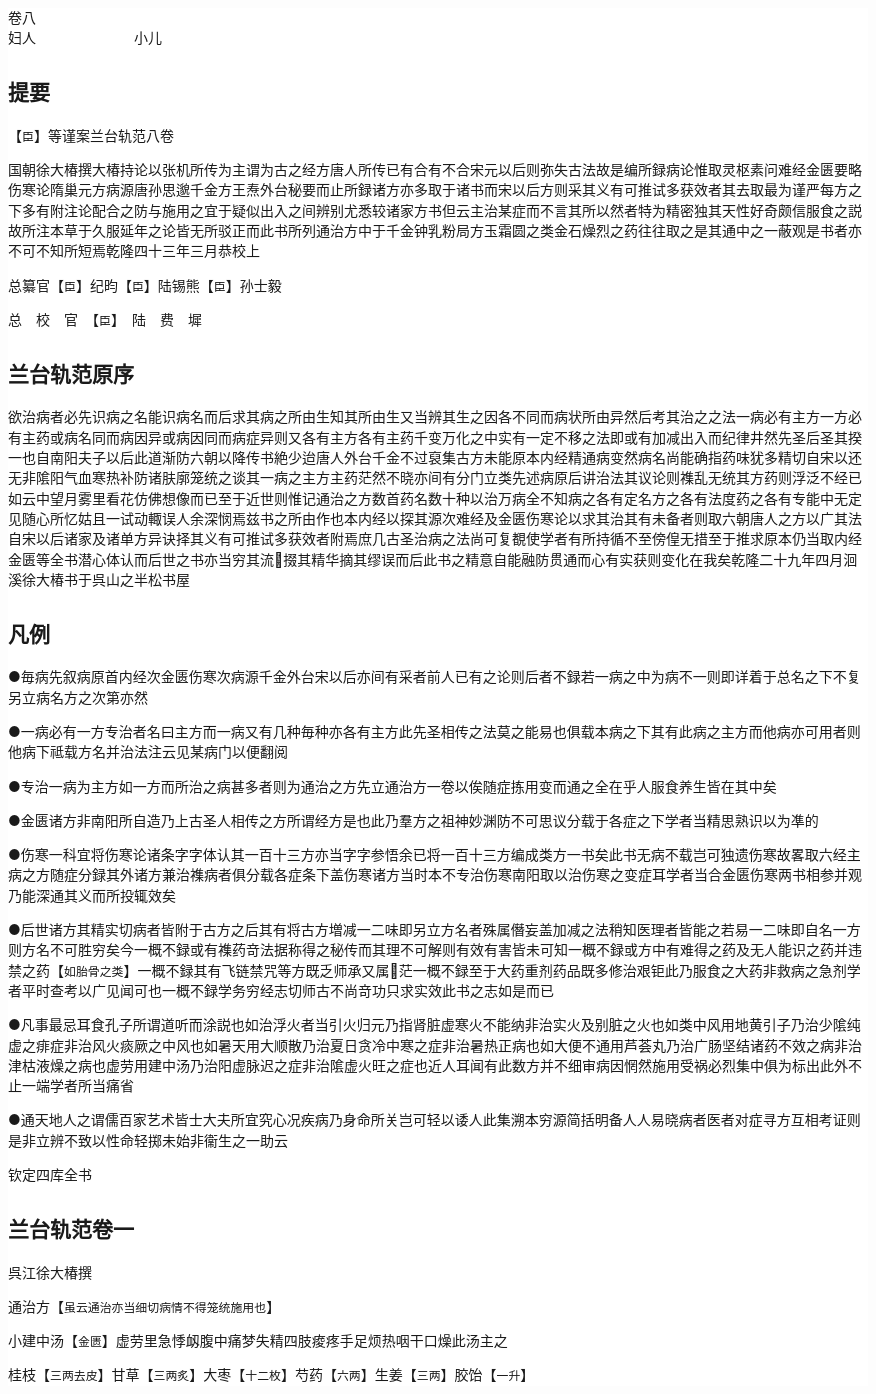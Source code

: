 卷八  
妇人　　　　　　　小儿  

## 提要

【`臣`】等谨案兰台轨范八卷  

国朝徐大椿撰大椿持论以张机所传为主谓为古之经方唐人所传已有合有不合宋元以后则弥失古法故是编所録病论惟取灵枢素问难经金匮要略伤寒论隋巢元方病源唐孙思邈千金方王焘外台秘要而止所録诸方亦多取于诸书而宋以后方则采其义有可推试多获效者其去取最为谨严每方之下多有附注论配合之防与施用之宜于疑似出入之间辨别尤悉较诸家方书但云主治某症而不言其所以然者特为精密独其天性好奇颇信服食之説故所注本草于久服延年之论皆无所驳正而此书所列通治方中于千金钟乳粉局方玉霜圆之类金石燥烈之药往往取之是其通中之一蔽观是书者亦不可不知所短焉乾隆四十三年三月恭校上  

总纂官【`臣`】纪昀【`臣`】陆锡熊【`臣`】孙士毅  

总　校　官　【`臣`】　陆　费　墀  

## 兰台轨范原序  

欲治病者必先识病之名能识病名而后求其病之所由生知其所由生又当辨其生之因各不同而病状所由异然后考其治之之法一病必有主方一方必有主药或病名同而病因异或病因同而病症异则又各有主方各有主药千变万化之中实有一定不移之法即或有加减出入而纪律井然先圣后圣其揆一也自南阳夫子以后此道渐防六朝以降传书絶少迨唐人外台千金不过裒集古方未能原本内经精通病变然病名尚能确指药味犹多精切自宋以还无非隂阳气血寒热补防诸肤廓笼统之谈其一病之主方主药茫然不晓亦间有分门立类先述病原后讲治法其议论则襍乱无统其方药则浮泛不经已如云中望月雾里看花仿佛想像而已至于近世则惟记通治之方数首药名数十种以治万病全不知病之各有定名方之各有法度药之各有专能中无定见随心所忆姑且一试动輙误人余深悯焉兹书之所由作也本内经以探其源次难经及金匮伤寒论以求其治其有未备者则取六朝唐人之方以广其法自宋以后诸家及诸单方异诀择其义有可推试多获效者附焉庶几古圣治病之法尚可复覩使学者有所持循不至傍偟无措至于推求原本仍当取内经金匮等全书潜心体认而后世之书亦当穷其流掇其精华摘其缪误而后此书之精意自能融防贯通而心有实获则变化在我矣乾隆二十九年四月洄溪徐大椿书于呉山之半松书屋  

## 凡例  

●毎病先叙病原首内经次金匮伤寒次病源千金外台宋以后亦间有采者前人已有之论则后者不録若一病之中为病不一则即详着于总名之下不复另立病名方之次第亦然  

●一病必有一方专治者名曰主方而一病又有几种毎种亦各有主方此先圣相传之法莫之能易也俱载本病之下其有此病之主方而他病亦可用者则他病下祗载方名并治法注云见某病门以便翻阅  

●专治一病为主方如一方而所治之病甚多者则为通治之方先立通治方一卷以俟随症拣用变而通之全在乎人服食养生皆在其中矣  

●金匮诸方非南阳所自造乃上古圣人相传之方所谓经方是也此乃羣方之祖神妙渊防不可思议分载于各症之下学者当精思熟识以为凖的  

●伤寒一科宜将伤寒论诸条字字体认其一百十三方亦当字字参悟余已将一百十三方编成类方一书矣此书无病不载岂可独遗伤寒故畧取六经主病之方随症分録其外诸方兼治襍病者俱分载各症条下盖伤寒诸方当时本不专治伤寒南阳取以治伤寒之变症耳学者当合金匮伤寒两书相参并观乃能深通其义而所投辄效矣  

●后世诸方其精实切病者皆附于古方之后其有将古方増减一二味即另立方名者殊属僭妄盖加减之法稍知医理者皆能之若易一二味即自名一方则方名不可胜穷矣今一概不録或有襍药竒法据称得之秘传而其理不可解则有效有害皆未可知一概不録或方中有难得之药及无人能识之药并违禁之药【`如胎骨之类`】一概不録其有飞链禁咒等方既乏师承又属茫一概不録至于大药重剂药品既多修治艰钜此乃服食之大药非救病之急剂学者平时查考以广见闻可也一概不録学务穷经志切师古不尚竒功只求实效此书之志如是而已  

●凡事最忌耳食孔子所谓道听而涂説也如治浮火者当引火归元乃指肾脏虚寒火不能纳非治实火及别脏之火也如类中风用地黄引子乃治少隂纯虚之痱症非治风火痰厥之中风也如暑天用大顺散乃治夏日贪冷中寒之症非治暑热正病也如大便不通用芦荟丸乃治广肠坚结诸药不效之病非治津枯液燥之病也虚劳用建中汤乃治阳虚脉迟之症非治隂虚火旺之症也近人耳闻有此数方并不细审病因惘然施用受祸必烈集中俱为标出此外不止一端学者所当痛省  

●通天地人之谓儒百家艺术皆士大夫所宜究心况疾病乃身命所关岂可轻以诿人此集溯本穷源简括明备人人易晓病者医者对症寻方互相考证则是非立辨不致以性命轻掷未始非衞生之一助云  

钦定四库全书  

## 兰台轨范卷一  

呉江徐大椿撰  

通治方【`虽云通治亦当细切病情不得笼统施用也`】  

小建中汤【`金匮`】虚劳里急悸衂腹中痛梦失精四肢痠疼手足烦热咽干口燥此汤主之  

桂枝【`三两去皮`】甘草【`三两炙`】大枣【`十二枚`】芍药【`六两`】生姜【`三两`】胶饴【`一升`】  
